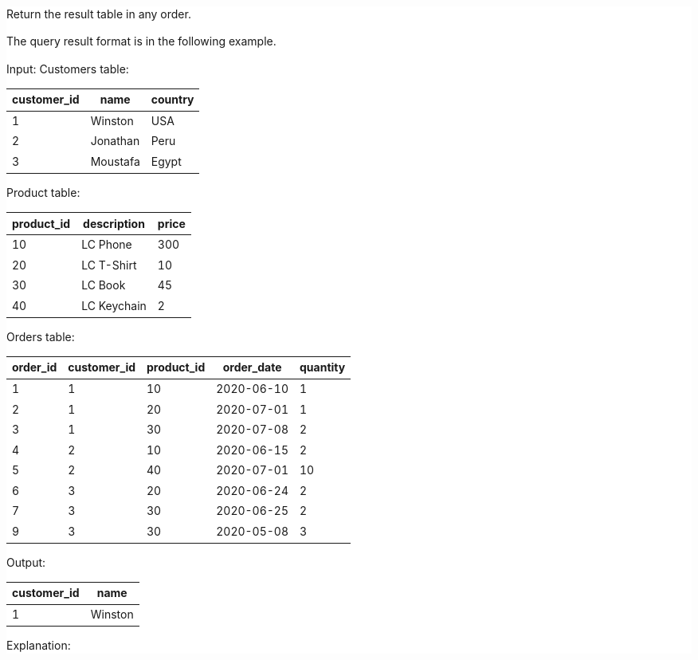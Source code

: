 Return the result table in any order.

The query result format is in the following example.

Input: Customers table:



|customer\_id|name|country|
| - | - | - |
|1|Winston|USA|
|2|Jonathan|Peru|
|3|Moustafa|Egypt|
Product table:

|product\_id|description|price|
| - | - | - |
|10|LC Phone|300|
|20|LC T-Shirt|10|
|30|LC Book|45|
|40|LC Keychain|2|
Orders table:

|order\_id|customer\_id|product\_id|order\_date|quantity|
| - | - | - | - | - |
|1|1|10|2020-06-10|1|
|2|1|20|2020-07-01|1|
|3|1|30|2020-07-08|2|
|4|2|10|2020-06-15|2|
|5|2|40|2020-07-01|10|
|6|3|20|2020-06-24|2|
|7|3|30|2020-06-25|2|
|9|3|30|2020-05-08|3|
Output:

|customer\_id|name|
| - | - |
|1|Winston|
Explanation:
